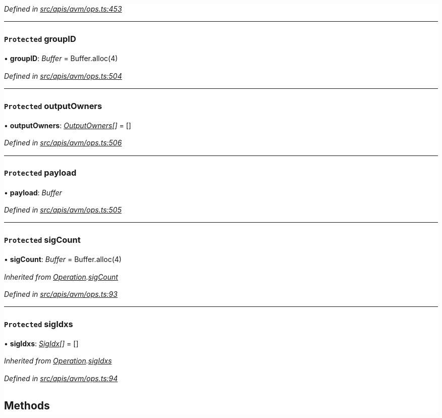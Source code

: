 _Defined in [src/apis/avm/ops.ts:453](https://github.com/chain4travel/caminojs/blob/3883166/src/apis/avm/ops.ts#L453)_

---

### `Protected` groupID

• **groupID**: _Buffer_ = Buffer.alloc(4)

_Defined in [src/apis/avm/ops.ts:504](https://github.com/chain4travel/caminojs/blob/3883166/src/apis/avm/ops.ts#L504)_

---

### `Protected` outputOwners

• **outputOwners**: _[OutputOwners](common_output.outputowners)[]_ = []

_Defined in [src/apis/avm/ops.ts:506](https://github.com/chain4travel/caminojs/blob/3883166/src/apis/avm/ops.ts#L506)_

---

### `Protected` payload

• **payload**: _Buffer_

_Defined in [src/apis/avm/ops.ts:505](https://github.com/chain4travel/caminojs/blob/3883166/src/apis/avm/ops.ts#L505)_

---

### `Protected` sigCount

• **sigCount**: _Buffer_ = Buffer.alloc(4)

_Inherited from [Operation](api_avm_operations.operation).[sigCount](api_avm_operations.operation#protected-sigcount)_

_Defined in [src/apis/avm/ops.ts:93](https://github.com/chain4travel/caminojs/blob/3883166/src/apis/avm/ops.ts#L93)_

---

### `Protected` sigIdxs

• **sigIdxs**: _[SigIdx](common_signature.sigidx)[]_ = []

_Inherited from [Operation](api_avm_operations.operation).[sigIdxs](api_avm_operations.operation#protected-sigidxs)_

_Defined in [src/apis/avm/ops.ts:94](https://github.com/chain4travel/caminojs/blob/3883166/src/apis/avm/ops.ts#L94)_

## Methods
